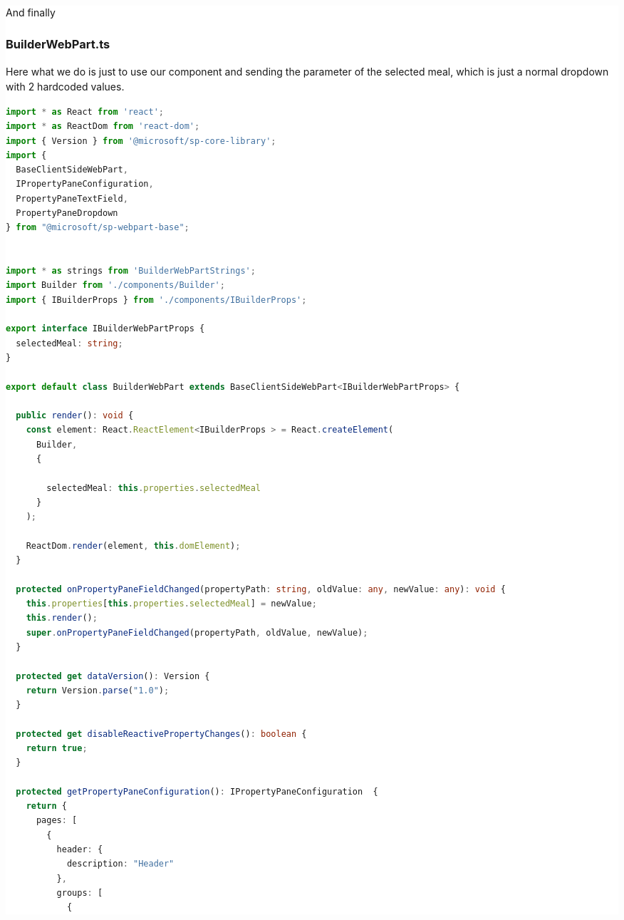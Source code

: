 And finally
### BuilderWebPart.ts

Here what we do is just to use our component and sending the parameter of the selected meal, which is just a normal dropdown with 2 hardcoded values.


```typescript
import * as React from 'react';
import * as ReactDom from 'react-dom';
import { Version } from '@microsoft/sp-core-library';
import {
  BaseClientSideWebPart,
  IPropertyPaneConfiguration,
  PropertyPaneTextField,
  PropertyPaneDropdown
} from "@microsoft/sp-webpart-base";


import * as strings from 'BuilderWebPartStrings';
import Builder from './components/Builder';
import { IBuilderProps } from './components/IBuilderProps';

export interface IBuilderWebPartProps {
  selectedMeal: string;
}

export default class BuilderWebPart extends BaseClientSideWebPart<IBuilderWebPartProps> {

  public render(): void {
    const element: React.ReactElement<IBuilderProps > = React.createElement(
      Builder,
      {
       
        selectedMeal: this.properties.selectedMeal
      }
    );

    ReactDom.render(element, this.domElement);
  }

  protected onPropertyPaneFieldChanged(propertyPath: string, oldValue: any, newValue: any): void {
    this.properties[this.properties.selectedMeal] = newValue;
    this.render();   
    super.onPropertyPaneFieldChanged(propertyPath, oldValue, newValue);
  }

  protected get dataVersion(): Version {
    return Version.parse("1.0");
  }

  protected get disableReactivePropertyChanges(): boolean { 
    return true; 
  }

  protected getPropertyPaneConfiguration(): IPropertyPaneConfiguration  {
    return {
      pages: [
        {
          header: {
            description: "Header"
          },
          groups: [
            {
```